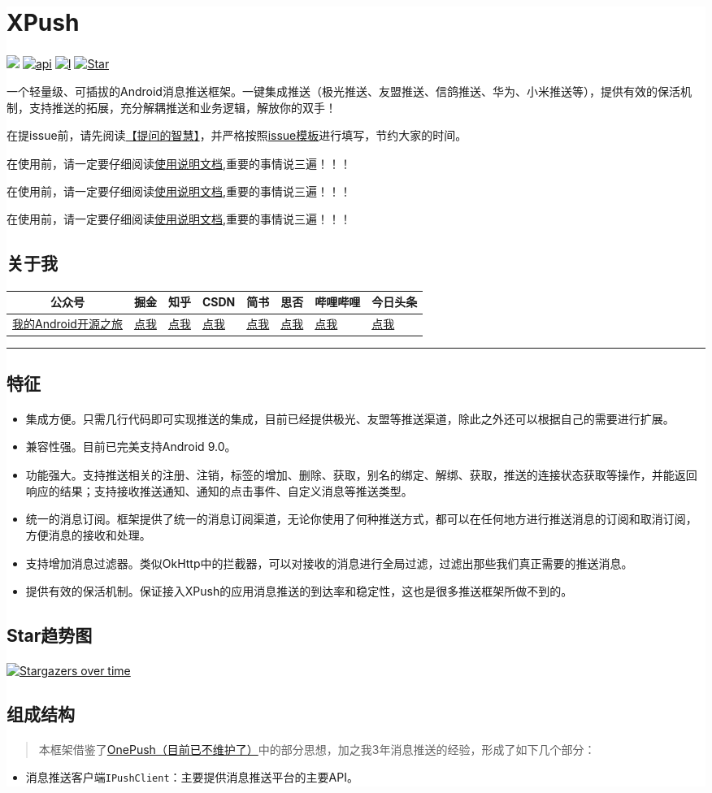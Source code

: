 # XPush

[![](https://jitpack.io/v/xuexiangjys/XPush.svg)](https://jitpack.io/#xuexiangjys/XPush)
[![api](https://img.shields.io/badge/API-14+-brightgreen.svg)](https://android-arsenal.com/api?level=14)
[![I](https://img.shields.io/github/issues/xuexiangjys/XPush.svg)](https://github.com/xuexiangjys/XPush/issues)
[![Star](https://img.shields.io/github/stars/xuexiangjys/XPush.svg)](https://github.com/xuexiangjys/XPush)

一个轻量级、可插拔的Android消息推送框架。一键集成推送（极光推送、友盟推送、信鸽推送、华为、小米推送等），提供有效的保活机制，支持推送的拓展，充分解耦推送和业务逻辑，解放你的双手！

在提issue前，请先阅读[【提问的智慧】](https://xuexiangjys.blog.csdn.net/article/details/83344235)，并严格按照[issue模板](https://github.com/xuexiangjys/XPush/issues/new/choose)进行填写，节约大家的时间。

在使用前，请一定要仔细阅读[使用说明文档](https://github.com/xuexiangjys/XPush/wiki),重要的事情说三遍！！！

在使用前，请一定要仔细阅读[使用说明文档](https://github.com/xuexiangjys/XPush/wiki),重要的事情说三遍！！！

在使用前，请一定要仔细阅读[使用说明文档](https://github.com/xuexiangjys/XPush/wiki),重要的事情说三遍！！！

## 关于我

| 公众号   | 掘金     |  知乎    |  CSDN   |   简书   |   思否  |   哔哩哔哩  |   今日头条
|---------|---------|--------- |---------|---------|---------|---------|---------|
| [我的Android开源之旅](https://ss.im5i.com/2021/06/14/6tqAU.png)  |  [点我](https://juejin.im/user/598feef55188257d592e56ed/posts)    |   [点我](https://www.zhihu.com/people/xuexiangjys/posts)       |   [点我](https://xuexiangjys.blog.csdn.net/)  |   [点我](https://www.jianshu.com/u/6bf605575337)  |   [点我](https://segmentfault.com/u/xuexiangjys)  |   [点我](https://space.bilibili.com/483850585)  |   [点我](https://img.rruu.net/image/5ff34ff7b02dd)

----

## 特征

* 集成方便。只需几行代码即可实现推送的集成，目前已经提供极光、友盟等推送渠道，除此之外还可以根据自己的需要进行扩展。

* 兼容性强。目前已完美支持Android 9.0。

* 功能强大。支持推送相关的注册、注销，标签的增加、删除、获取，别名的绑定、解绑、获取，推送的连接状态获取等操作，并能返回响应的结果；支持接收推送通知、通知的点击事件、自定义消息等推送类型。

* 统一的消息订阅。框架提供了统一的消息订阅渠道，无论你使用了何种推送方式，都可以在任何地方进行推送消息的订阅和取消订阅，方便消息的接收和处理。

* 支持增加消息过滤器。类似OkHttp中的拦截器，可以对接收的消息进行全局过滤，过滤出那些我们真正需要的推送消息。

* 提供有效的保活机制。保证接入XPush的应用消息推送的到达率和稳定性，这也是很多推送框架所做不到的。

## Star趋势图

[![Stargazers over time](https://starchart.cc/xuexiangjys/XPush.svg)](https://starchart.cc/xuexiangjys/XPush)

## 组成结构

> 本框架借鉴了[OnePush（目前已不维护了）](https://github.com/pengyuantao/OnePush)中的部分思想，加之我3年消息推送的经验，形成了如下几个部分：

* 消息推送客户端`IPushClient`：主要提供消息推送平台的主要API。
